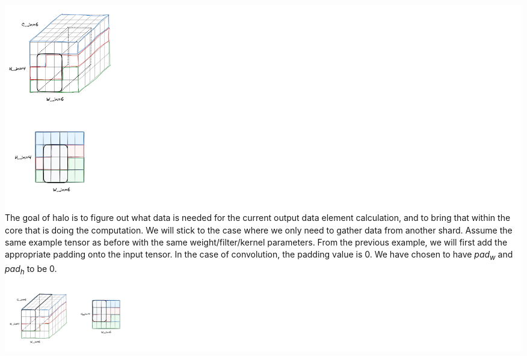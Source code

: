 <img src="media/halo5.png" style="width:200px;">

The goal of halo is to figure out what data is needed for the current
output data element calculation, and to bring that within the core that
is doing the computation. We will stick to the case where we only need
to gather data from another shard. Assume the same example tensor as
before with the same weight/filter/kernel parameters. From the previous
example, we will first add the appropriate padding onto the input
tensor. In the case of convolution, the padding value is 0. We have
chosen to have $pad_w$ and $pad_h$ to be 0.

<img src="media/halo6.png" style="width:200px;">
